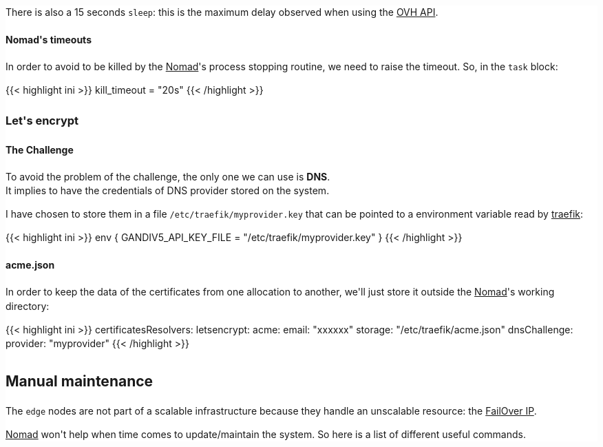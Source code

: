 There is also a 15 seconds `sleep`: this is the maximum delay observed when using the [OVH API](https://api.ovh.com).

#### Nomad's timeouts

In order to avoid to be killed by the [Nomad](https://www.nomadproject.io/)'s process stopping routine, we need
to raise the timeout.
So, in the `task` block:

{{< highlight ini >}}
kill_timeout = "20s"
{{< /highlight >}}

### Let's encrypt

#### The Challenge

To avoid the problem of the challenge, the only one we can use is **DNS**.\
It implies to have the credentials of DNS provider stored on the system.

I have chosen to store them in a file `/etc/traefik/myprovider.key` that can be pointed to a environment variable read by
[traefik](https://www.traefik.io/):

{{< highlight ini >}}
env {
    GANDIV5_API_KEY_FILE = "/etc/traefik/myprovider.key"
}
{{< /highlight >}}

#### acme.json

In order to keep the data of the certificates from one allocation to another, we'll just store it outside the
[Nomad](https://www.nomadproject.io/)'s working directory:

{{< highlight ini >}}
certificatesResolvers:
  letsencrypt:
    acme:
      email: "xxxxxx"
      storage: "/etc/traefik/acme.json"
      dnsChallenge:
        provider: "myprovider"
{{< /highlight >}}

## Manual maintenance

The `edge` nodes are not part of a scalable infrastructure because they handle an unscalable resource: the 
[FailOver IP](https://www.ovhcloud.com/en/bare-metal/ip/).

[Nomad](https://www.nomadproject.io/) won't help when time comes to update/maintain the system.
So here is a list of different useful commands.
